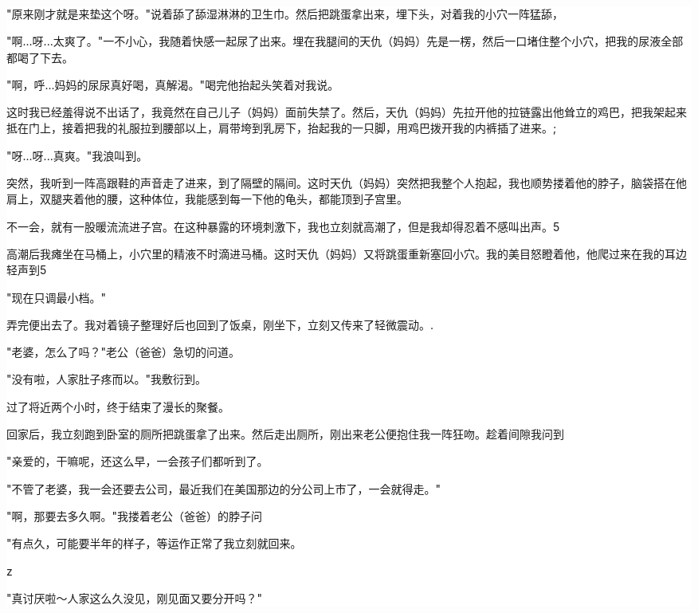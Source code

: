 "原来刚才就是来垫这个呀。"说着舔了舔湿淋淋的卫生巾。然后把跳蛋拿出来，埋下头，对着我的小穴一阵猛舔，



"啊...呀...太爽了。"一不小心，我随着快感一起尿了出来。埋在我腿间的天仇（妈妈）先是一楞，然后一口堵住整个小穴，把我的尿液全部都喝了下去。



"啊，呼...妈妈的尿尿真好喝，真解渴。"喝完他抬起头笑着对我说。



这时我已经羞得说不出话了，我竟然在自己儿子（妈妈）面前失禁了。然后，天仇（妈妈）先拉开他的拉链露出他耸立的鸡巴，把我架起来抵在门上，接着把我的礼服拉到腰部以上，肩带垮到乳房下，抬起我的一只脚，用鸡巴拨开我的内裤插了进来。;



"呀...呀...真爽。"我浪叫到。



突然，我听到一阵高跟鞋的声音走了进来，到了隔壁的隔间。这时天仇（妈妈）突然把我整个人抱起，我也顺势搂着他的脖子，脑袋搭在他肩上，双腿夹着他的腰，这种体位，我能感到每一下他的龟头，都能顶到子宫里。 



不一会，就有一股暖流流进子宫。在这种暴露的环境刺激下，我也立刻就高潮了，但是我却得忍着不感叫出声。5



高潮后我瘫坐在马桶上，小穴里的精液不时滴进马桶。这时天仇（妈妈）又将跳蛋重新塞回小穴。我的美目怒瞪着他，他爬过来在我的耳边轻声到5



"现在只调最小档。"



弄完便出去了。我对着镜子整理好后也回到了饭桌，刚坐下，立刻又传来了轻微震动。.



"老婆，怎么了吗？"老公（爸爸）急切的问道。



"没有啦，人家肚子疼而以。"我敷衍到。



过了将近两个小时，终于结束了漫长的聚餐。



回家后，我立刻跑到卧室的厕所把跳蛋拿了出来。然后走出厕所，刚出来老公便抱住我一阵狂吻。趁着间隙我问到



"亲爱的，干嘛呢，还这么早，一会孩子们都听到了。



"不管了老婆，我一会还要去公司，最近我们在美国那边的分公司上市了，一会就得走。"



"啊，那要去多久啊。"我搂着老公（爸爸）的脖子问



"有点久，可能要半年的样子，等运作正常了我立刻就回来。

z



"真讨厌啦～人家这么久没见，刚见面又要分开吗？"
